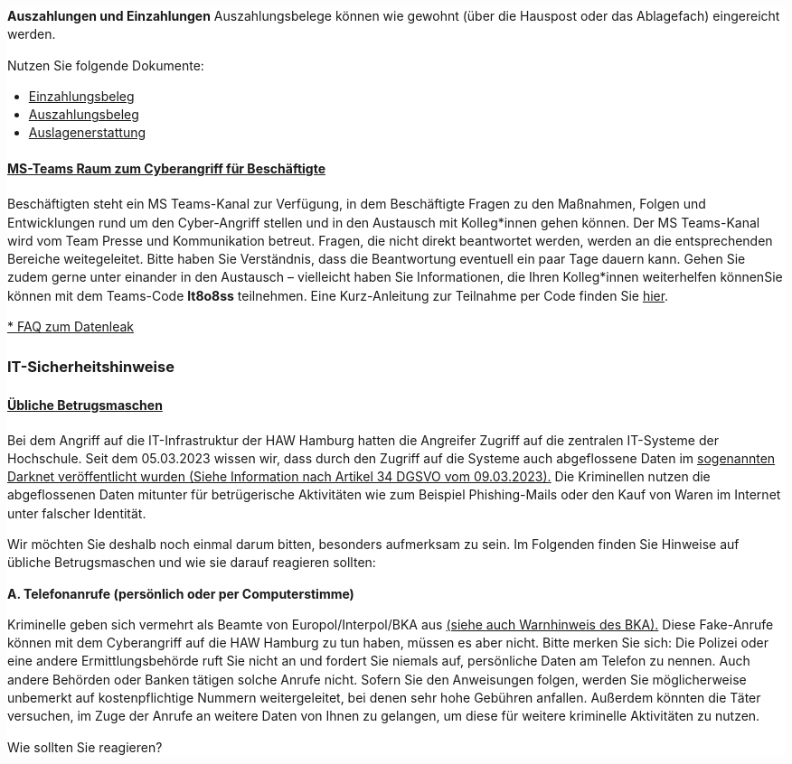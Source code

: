 **Auszahlungen und Einzahlungen**
 Auszahlungsbelege können wie gewohnt (über die Hauspost oder das Ablagefach) eingereicht werden.

Nutzen Sie folgende Dokumente:

* [Einzahlungsbeleg](/fileadmin/zentrale_PDF/Zentrale_Dokumente/Cyberangriff/HAW_Einzahlungsbeleg_ab_14.07.2022.pdf)
* [Auszahlungsbeleg](/fileadmin/zentrale_PDF/Zentrale_Dokumente/Cyberangriff/HAW_Auszahlungsbeleg_ab_14.07.2022.pdf)
* [Auslagenerstattung](/fileadmin/zentrale_PDF/Zentrale_Dokumente/Cyberangriff/HAW_Auslagenerstattung_ab_14.07.2022__2_.pdf)

#### [MS-Teams Raum zum Cyberangriff für Beschäftigte](javascript:void(0))  ####

Beschäftigten steht ein MS Teams-Kanal zur Verfügung, in dem Beschäftigte Fragen zu den Maßnahmen, Folgen und Entwicklungen rund um den Cyber-Angriff stellen und in den Austausch mit Kolleg\*innen gehen können. Der MS Teams-Kanal wird vom Team Presse und Kommunikation betreut. Fragen, die nicht direkt beantwortet werden, werden an die entsprechenden Bereiche weitegeleitet. Bitte haben Sie Verständnis, dass die Beantwortung eventuell ein paar Tage dauern kann. Gehen Sie zudem gerne unter einander in den Austausch – vielleicht haben Sie Informationen, die Ihren Kolleg\*innen weiterhelfen könnenSie können mit dem Teams-Code **lt8o8ss** teilnehmen. Eine Kurz-Anleitung zur Teilnahme per Code finden Sie [hier](/fileadmin/zentrale_PDF/Zentrale_Dokumente/Cyberangriff/MS_Teams-Code.pdf).

[* FAQ zum Datenleak](/cyberangriff/datenleak/)

### IT-Sicherheitshinweise ###

#### [Übliche Betrugsmaschen](javascript:void(0))  ####

Bei dem Angriff auf die IT-Infrastruktur der HAW Hamburg hatten die Angreifer Zugriff auf die zentralen IT-Systeme der Hochschule. Seit dem 05.03.2023 wissen wir, dass durch den Zugriff auf die Systeme auch abgeflossene Daten im [sogenannten Darknet veröffentlicht wurden (Siehe Information nach Artikel 34 DGSVO vom 09.03.2023).](/fileadmin/zentrale_PDF/Zentrale_Dokumente/Cyberangriff/Infos_Art._34_DS-GVO_Datenleak_9.03.pdf) Die Kriminellen nutzen die abgeflossenen Daten mitunter für betrügerische Aktivitäten wie zum Beispiel Phishing-Mails oder den Kauf von Waren im Internet unter falscher Identität.

Wir möchten Sie deshalb noch einmal darum bitten, besonders aufmerksam zu sein. Im Folgenden finden Sie Hinweise auf übliche Betrugsmaschen und wie sie darauf reagieren sollten:

**A. Telefonanrufe (persönlich oder per Computerstimme)**

Kriminelle geben sich vermehrt als Beamte von Europol/Interpol/BKA aus [(siehe auch Warnhinweis des BKA).](https://www.bka.de/SharedDocs/Kurzmeldungen/DE/Warnhinweise/220411_AnrufeBehoerden.html) Diese Fake-Anrufe können mit dem Cyberangriff auf die HAW Hamburg zu tun haben, müssen es aber nicht. Bitte merken Sie sich: Die Polizei oder eine andere Ermittlungsbehörde ruft Sie nicht an und fordert Sie niemals auf, persönliche Daten am Telefon zu nennen. Auch andere Behörden oder Banken tätigen solche Anrufe nicht. Sofern Sie den Anweisungen folgen, werden Sie möglicherweise unbemerkt auf kostenpflichtige Nummern weitergeleitet, bei denen sehr hohe Gebühren anfallen. Außerdem könnten die Täter versuchen, im Zuge der Anrufe an weitere Daten von Ihnen zu gelangen, um diese für weitere kriminelle Aktivitäten zu nutzen.

Wie sollten Sie reagieren?

